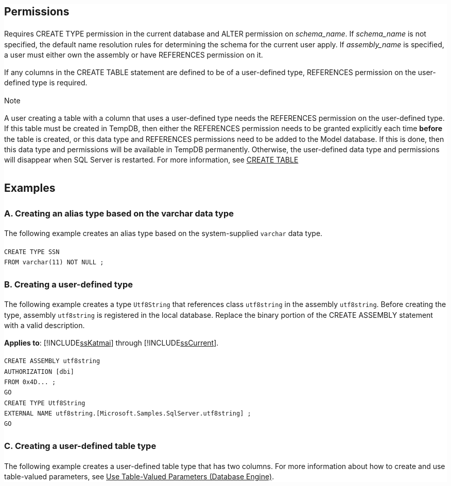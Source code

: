 ## Permissions  
 Requires CREATE TYPE permission in the current database and ALTER permission on *schema_name*. If *schema_name* is not specified, the default name resolution rules for determining the schema for the current user apply. If *assembly_name* is specified, a user must either own the assembly or have REFERENCES permission on it.  

 If any columns in the CREATE TABLE statement are defined to be of a user-defined type, REFERENCES permission on the user-defined type is required.
 
   >[!NOTE]
  > A user creating a table with a column that uses a user-defined type needs the REFERENCES permission on the user-defined type.
  > If this table must be created in TempDB, then either the REFERENCES permission needs to be granted explicitly each time **before** the table is created, or this data type and REFERENCES permissions need to be added to the Model database. If this is done, then this data type and permissions will be available in TempDB permanently. Otherwise, the user-defined data type and permissions will disappear when SQL Server is restarted. For more information, see [CREATE TABLE](https://docs.microsoft.com/sql/t-sql/statements/create-table-transact-sql?view=sql-server-2017#permissions-1)
  
## Examples  
  
### A. Creating an alias type based on the varchar data type  
 The following example creates an alias type based on the system-supplied `varchar` data type.  
  
```  
CREATE TYPE SSN  
FROM varchar(11) NOT NULL ;  
```  
  
### B. Creating a user-defined type  
 The following example creates a type `Utf8String` that references class `utf8string` in the assembly `utf8string`. Before creating the type, assembly `utf8string` is registered in the local database. Replace the binary portion of the CREATE ASSEMBLY statement with a valid description.  
  
**Applies to**: [!INCLUDE[ssKatmai](../../includes/sskatmai-md.md)] through [!INCLUDE[ssCurrent](../../includes/sscurrent-md.md)].  
  
```  
CREATE ASSEMBLY utf8string  
AUTHORIZATION [dbi]   
FROM 0x4D... ;  
GO  
CREATE TYPE Utf8String   
EXTERNAL NAME utf8string.[Microsoft.Samples.SqlServer.utf8string] ;  
GO  
```  
  
### C. Creating a user-defined table type  
 The following example creates a user-defined table type that has two columns. For more information about how to create and use table-valued parameters, see [Use Table-Valued Parameters &#40;Database Engine&#41;](../../relational-databases/tables/use-table-valued-parameters-database-engine.md).  
  